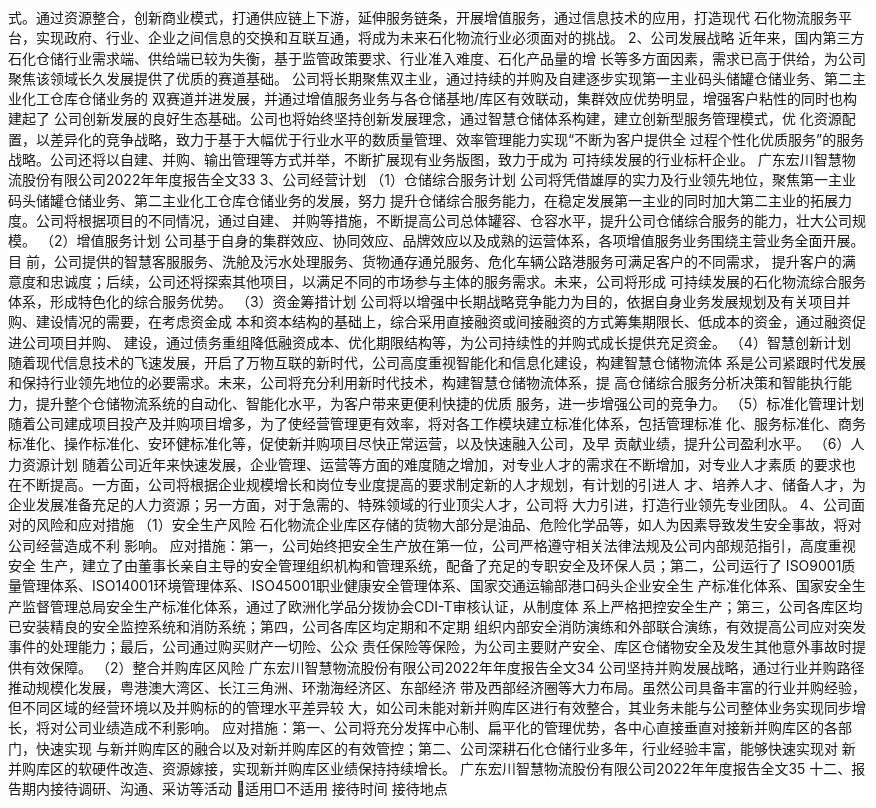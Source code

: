 式。通过资源整合，创新商业模式，打通供应链上下游，延伸服务链条，开展增值服务，通过信息技术的应用，打造现代
石化物流服务平台，实现政府、行业、企业之间信息的交换和互联互通，将成为未来石化物流行业必须面对的挑战。
2、公司发展战略
近年来，国内第三方石化仓储行业需求端、供给端已较为失衡，基于监管政策要求、行业准入难度、石化产品量的增
长等多方面因素，需求已高于供给，为公司聚焦该领域长久发展提供了优质的赛道基础。
公司将长期聚焦双主业，通过持续的并购及自建逐步实现第一主业码头储罐仓储业务、第二主业化工仓库仓储业务的
双赛道并进发展，并通过增值服务业务与各仓储基地/库区有效联动，集群效应优势明显，增强客户粘性的同时也构建起了
公司创新发展的良好生态基础。公司也将始终坚持创新发展理念，通过智慧仓储体系构建，建立创新型服务管理模式，优
化资源配置，以差异化的竞争战略，致力于基于大幅优于行业水平的数质量管理、效率管理能力实现“不断为客户提供全
过程个性化优质服务”的服务战略。公司还将以自建、并购、输出管理等方式并举，不断扩展现有业务版图，致力于成为
可持续发展的行业标杆企业。
广东宏川智慧物流股份有限公司2022年年度报告全文33
3、公司经营计划
（1）仓储综合服务计划
公司将凭借雄厚的实力及行业领先地位，聚焦第一主业码头储罐仓储业务、第二主业化工仓库仓储业务的发展，努力
提升仓储综合服务能力，在稳定发展第一主业的同时加大第二主业的拓展力度。公司将根据项目的不同情况，通过自建、
并购等措施，不断提高公司总体罐容、仓容水平，提升公司仓储综合服务的能力，壮大公司规模。
（2）增值服务计划
公司基于自身的集群效应、协同效应、品牌效应以及成熟的运营体系，各项增值服务业务围绕主营业务全面开展。目
前，公司提供的智慧客服服务、洗舱及污水处理服务、货物通存通兑服务、危化车辆公路港服务可满足客户的不同需求，
提升客户的满意度和忠诚度；后续，公司还将探索其他项目，以满足不同的市场参与主体的服务需求。未来，公司将形成
可持续发展的石化物流综合服务体系，形成特色化的综合服务优势。
（3）资金筹措计划
公司将以增强中长期战略竞争能力为目的，依据自身业务发展规划及有关项目并购、建设情况的需要，在考虑资金成
本和资本结构的基础上，综合采用直接融资或间接融资的方式筹集期限长、低成本的资金，通过融资促进公司项目并购、
建设，通过债务重组降低融资成本、优化期限结构等，为公司持续性的并购式成长提供充足资金。
（4）智慧创新计划
随着现代信息技术的飞速发展，开启了万物互联的新时代，公司高度重视智能化和信息化建设，构建智慧仓储物流体
系是公司紧跟时代发展和保持行业领先地位的必要需求。未来，公司将充分利用新时代技术，构建智慧仓储物流体系，提
高仓储综合服务分析决策和智能执行能力，提升整个仓储物流系统的自动化、智能化水平，为客户带来更便利快捷的优质
服务，进一步增强公司的竞争力。
（5）标准化管理计划
随着公司建成项目投产及并购项目增多，为了使经营管理更有效率，将对各工作模块建立标准化体系，包括管理标准
化、服务标准化、商务标准化、操作标准化、安环健标准化等，促使新并购项目尽快正常运营，以及快速融入公司，及早
贡献业绩，提升公司盈利水平。
（6）人力资源计划
随着公司近年来快速发展，企业管理、运营等方面的难度随之增加，对专业人才的需求在不断增加，对专业人才素质
的要求也在不断提高。一方面，公司将根据企业规模增长和岗位专业度提高的要求制定新的人才规划，有计划的引进人
才、培养人才、储备人才，为企业发展准备充足的人力资源；另一方面，对于急需的、特殊领域的行业顶尖人才，公司将
大力引进，打造行业领先专业团队。
4、公司面对的风险和应对措施
（1）安全生产风险
石化物流企业库区存储的货物大部分是油品、危险化学品等，如人为因素导致发生安全事故，将对公司经营造成不利
影响。
应对措施：第一，公司始终把安全生产放在第一位，公司严格遵守相关法律法规及公司内部规范指引，高度重视安全
生产，建立了由董事长亲自主导的安全管理组织机构和管理系统，配备了充足的专职安全及环保人员；第二，公司运行了
ISO9001质量管理体系、ISO14001环境管理体系、ISO45001职业健康安全管理体系、国家交通运输部港口码头企业安全生
产标准化体系、国家安全生产监督管理总局安全生产标准化体系，通过了欧洲化学品分拨协会CDI-T审核认证，从制度体
系上严格把控安全生产；第三，公司各库区均已安装精良的安全监控系统和消防系统；第四，公司各库区均定期和不定期
组织内部安全消防演练和外部联合演练，有效提高公司应对突发事件的处理能力；最后，公司通过购买财产一切险、公众
责任保险等保险，为公司主要财产安全、库区仓储物安全及发生其他意外事故时提供有效保障。
（2）整合并购库区风险
广东宏川智慧物流股份有限公司2022年年度报告全文34
公司坚持并购发展战略，通过行业并购路径推动规模化发展，粤港澳大湾区、长江三角洲、环渤海经济区、东部经济
带及西部经济圈等大力布局。虽然公司具备丰富的行业并购经验，但不同区域的经营环境以及并购标的的管理水平差异较
大，如公司未能对新并购库区进行有效整合，其业务未能与公司整体业务实现同步增长，将对公司业绩造成不利影响。
应对措施：第一、公司将充分发挥中心制、扁平化的管理优势，各中心直接垂直对接新并购库区的各部门，快速实现
与新并购库区的融合以及对新并购库区的有效管控；第二、公司深耕石化仓储行业多年，行业经验丰富，能够快速实现对
新并购库区的软硬件改造、资源嫁接，实现新并购库区业绩保持持续增长。
广东宏川智慧物流股份有限公司2022年年度报告全文35
十二、报告期内接待调研、沟通、采访等活动
适用□不适用
接待时间
接待地点